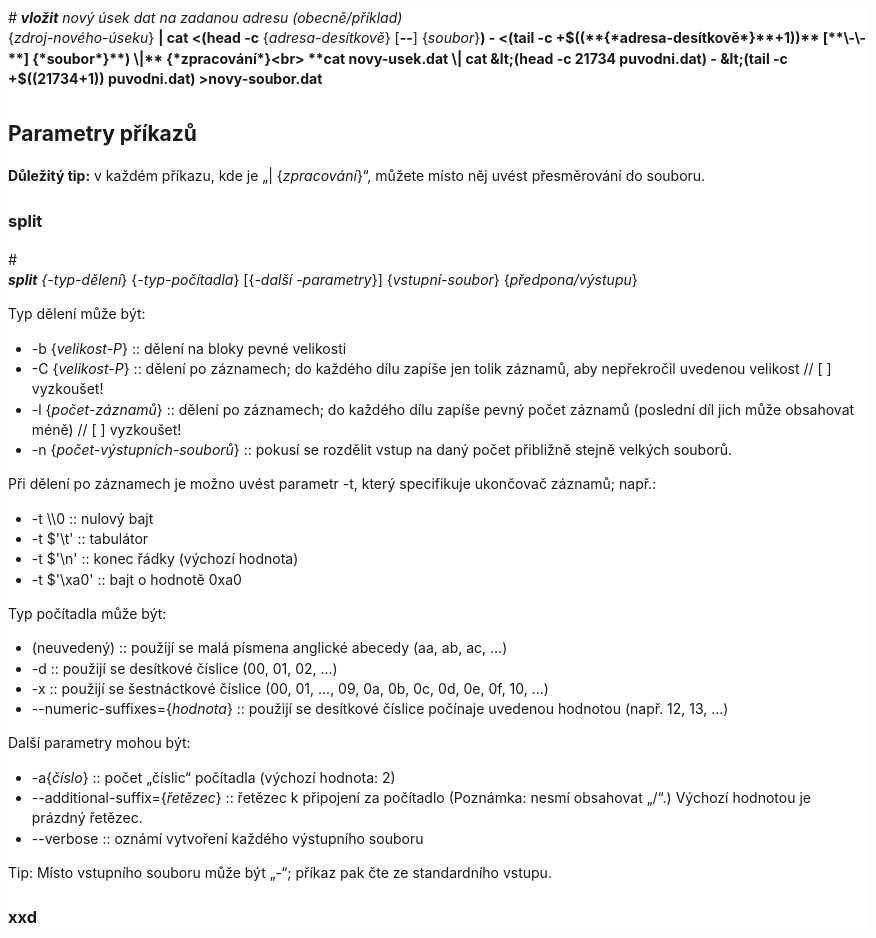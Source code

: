 *# **vložit** nový úsek dat na zadanou adresu (obecně/příklad)*<br>
{*zdroj-nového-úseku*} **\| cat &lt;(head -c** {*adresa-desítkově*} [**\-\-**] {*soubor*}**) - &lt;(tail -c +$((**{*adresa-desítkově*}**+1))** [**\-\-**] {*soubor*}**) \|** {*zpracování*}<br>
**cat novy-usek.dat \| cat &lt;(head -c 21734 puvodni.dat) - &lt;(tail -c +$((21734+1)) puvodni.dat) &gt;novy-soubor.dat**

## Parametry příkazů


**Důležitý tip:** v každém příkazu, kde je „\| {*zpracování*}“, můžete místo něj uvést přesměrování do souboru.

### split

*# *<br>
**split** {*-typ-dělení*} {*-typ-počítadla*} [{*-další -parametry*}] {*vstupní-soubor*} {*předpona/výstupu*}

Typ dělení může být:

* -b {*velikost-P*} :: dělení na bloky pevné velikosti
* -C {*velikost-P*} :: dělení po záznamech; do každého dílu zapíše jen tolik záznamů, aby nepřekročil uvedenou velikost // [ ] vyzkoušet!
* -l {*počet-záznamů*} :: dělení po záznamech; do každého dílu zapíše pevný počet záznamů (poslední díl jich může obsahovat méně) // [ ] vyzkoušet!
* -n {*počet-výstupních-souborů*} :: pokusí se rozdělit vstup na daný počet přibližně stejně velkých souborů.

Při dělení po záznamech je možno uvést parametr -t, který specifikuje ukončovač záznamů; např.:

* -t \\\\0 :: nulový bajt
* -t $'\\t' :: tabulátor
* -t $'\\n' :: konec řádky (výchozí hodnota)
* -t $'\\xa0' :: bajt o hodnotě 0xa0



Typ počítadla může být:

* (neuvedený) :: použijí se malá písmena anglické abecedy (aa, ab, ac, ...)
* -d :: použijí se desítkové číslice (00, 01, 02, ...)
* -x :: použijí se šestnáctkové číslice (00, 01, ..., 09, 0a, 0b, 0c, 0d, 0e, 0f, 10, ...)
* \-\-numeric-suffixes={*hodnota*} :: použijí se desítkové číslice počínaje uvedenou hodnotou (např. 12, 13, ...)



Další parametry mohou být:

* -a{*číslo*} :: počet „číslic“ počítadla (výchozí hodnota: 2)
* \-\-additional-suffix={*řetězec*} :: řetězec k připojení za počítadlo (Poznámka: nesmí obsahovat „/“.) Výchozí hodnotou je prázdný řetězec.
* \-\-verbose :: oznámí vytvoření každého výstupního souboru

Tip: Místo vstupního souboru může být „-“; příkaz pak čte ze standardního vstupu.

### xxd
